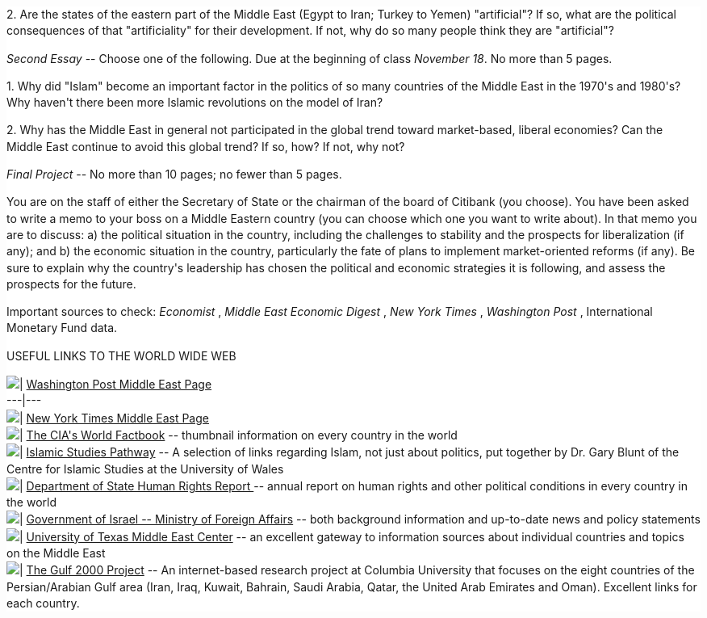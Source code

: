 2\. Are the states of the eastern part of the Middle East (Egypt to Iran;
Turkey to Yemen) "artificial"? If so, what are the political consequences of
that "artificiality" for their development. If not, why do so many people
think they are "artificial"?

  
_Second Essay_ \-- Choose one of the following. Due at the beginning of class
_November 18_. No more than 5 pages.

1\. Why did "Islam" become an important factor in the politics of so many
countries of the Middle East in the 1970's and 1980's? Why haven't there been
more Islamic revolutions on the model of Iran?

2\. Why has the Middle East in general not participated in the global trend
toward market-based, liberal economies? Can the Middle East continue to avoid
this global trend? If so, how? If not, why not?



_Final Project_ \-- No more than 10 pages; no fewer than 5 pages.

You are on the staff of either the Secretary of State or the chairman of the
board of Citibank (you choose). You have been asked to write a memo to your
boss on a Middle Eastern country (you can choose which one you want to write
about). In that memo you are to discuss: a) the political situation in the
country, including the challenges to stability and the prospects for
liberalization (if any); and b) the economic situation in the country,
particularly the fate of plans to implement market-oriented reforms (if any).
Be sure to explain why the country's leadership has chosen the political and
economic strategies it is following, and assess the prospects for the future.

Important sources to check: _Economist_ , _Middle East Economic Digest_ , _New
York Times_ , _Washington Post_ , International Monetary Fund data.



   USEFUL LINKS TO THE WORLD WIDE WEB

![](_themes/expeditn/expbul1a.gif)| [Washington Post Middle East Page
](http://www.washingtonpost.com/wp-srv/inatl/mideast.htm)  
---|---  
![](_themes/expeditn/expbul1a.gif)| [New York Times Middle East
Page](http://www.nytimes.com/yr/mo/day/world/index-mideast.html)  
![](_themes/expeditn/expbul1a.gif)| [The CIA's World
Factbook](http://www.odci.gov/cia/publications/factbook/index.html) \--
thumbnail information on every country in the world  
![](_themes/expeditn/expbul1a.gif)| [Islamic Studies
Pathway](http://www.lamp.ac.uk/cis/pathways/pathways.html) \-- A selection of
links regarding Islam, not just about politics, put together by Dr. Gary Blunt
of the Centre for Islamic Studies at the University of Wales  
![](_themes/expeditn/expbul1a.gif)| [Department of State Human Rights Report
](http://www.state.gov/www/global/human_rights/hrp_reports_mainhp.html)\--
annual report on human rights and other political conditions in every country
in the world  
![](_themes/expeditn/expbul1a.gif)| [Government of Israel -- Ministry of
Foreign Affairs](http://www.mfa.gov.il) \-- both background information and
up-to-date news and policy statements  
![](_themes/expeditn/expbul1a.gif)| [University of Texas Middle East
Center](http://menic.utexas.edu/menic.html) \-- an excellent gateway to
information sources about individual countries and topics on the Middle East  
![](_themes/expeditn/expbul1a.gif)| [The Gulf 2000
Project](http://gulf2000.columbia.edu/) \-- An internet-based research project
at Columbia University that focuses on the eight countries of the
Persian/Arabian Gulf area (Iran, Iraq, Kuwait, Bahrain, Saudi Arabia, Qatar,
the United Arab Emirates and Oman).  Excellent links for each country.  